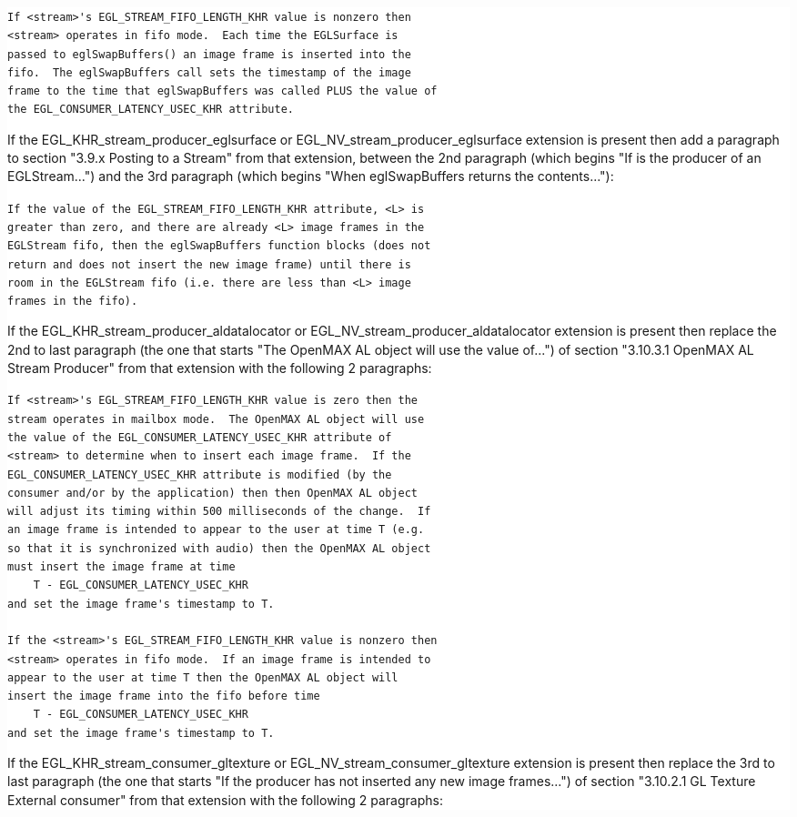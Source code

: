     If <stream>'s EGL_STREAM_FIFO_LENGTH_KHR value is nonzero then
    <stream> operates in fifo mode.  Each time the EGLSurface is
    passed to eglSwapBuffers() an image frame is inserted into the
    fifo.  The eglSwapBuffers call sets the timestamp of the image
    frame to the time that eglSwapBuffers was called PLUS the value of
    the EGL_CONSUMER_LATENCY_USEC_KHR attribute.

If the EGL_KHR_stream_producer_eglsurface or
EGL_NV_stream_producer_eglsurface extension is present then add a
paragraph to section "3.9.x Posting to a Stream"
from that extension, between the 2nd paragraph (which begins "If
<surface> is the producer of an EGLStream...") and the 3rd paragraph
(which begins "When eglSwapBuffers returns the contents..."):

    If the value of the EGL_STREAM_FIFO_LENGTH_KHR attribute, <L> is
    greater than zero, and there are already <L> image frames in the
    EGLStream fifo, then the eglSwapBuffers function blocks (does not
    return and does not insert the new image frame) until there is
    room in the EGLStream fifo (i.e. there are less than <L> image
    frames in the fifo).

If the EGL_KHR_stream_producer_aldatalocator or
EGL_NV_stream_producer_aldatalocator extension is present then replace
the 2nd to last paragraph (the one that starts "The OpenMAX AL object
will use the value of...") of section "3.10.3.1 OpenMAX AL Stream
Producer" from that extension with the following 2 paragraphs:

    If <stream>'s EGL_STREAM_FIFO_LENGTH_KHR value is zero then the
    stream operates in mailbox mode.  The OpenMAX AL object will use
    the value of the EGL_CONSUMER_LATENCY_USEC_KHR attribute of
    <stream> to determine when to insert each image frame.  If the
    EGL_CONSUMER_LATENCY_USEC_KHR attribute is modified (by the
    consumer and/or by the application) then then OpenMAX AL object
    will adjust its timing within 500 milliseconds of the change.  If
    an image frame is intended to appear to the user at time T (e.g.
    so that it is synchronized with audio) then the OpenMAX AL object
    must insert the image frame at time
        T - EGL_CONSUMER_LATENCY_USEC_KHR
    and set the image frame's timestamp to T.

    If the <stream>'s EGL_STREAM_FIFO_LENGTH_KHR value is nonzero then
    <stream> operates in fifo mode.  If an image frame is intended to
    appear to the user at time T then the OpenMAX AL object will
    insert the image frame into the fifo before time
        T - EGL_CONSUMER_LATENCY_USEC_KHR
    and set the image frame's timestamp to T.

If the EGL_KHR_stream_consumer_gltexture or
EGL_NV_stream_consumer_gltexture extension is present then replace the
3rd to last paragraph (the one that starts "If the producer has not
inserted any new image frames...") of section "3.10.2.1 GL Texture
External consumer" from that extension with the following 2
paragraphs:
